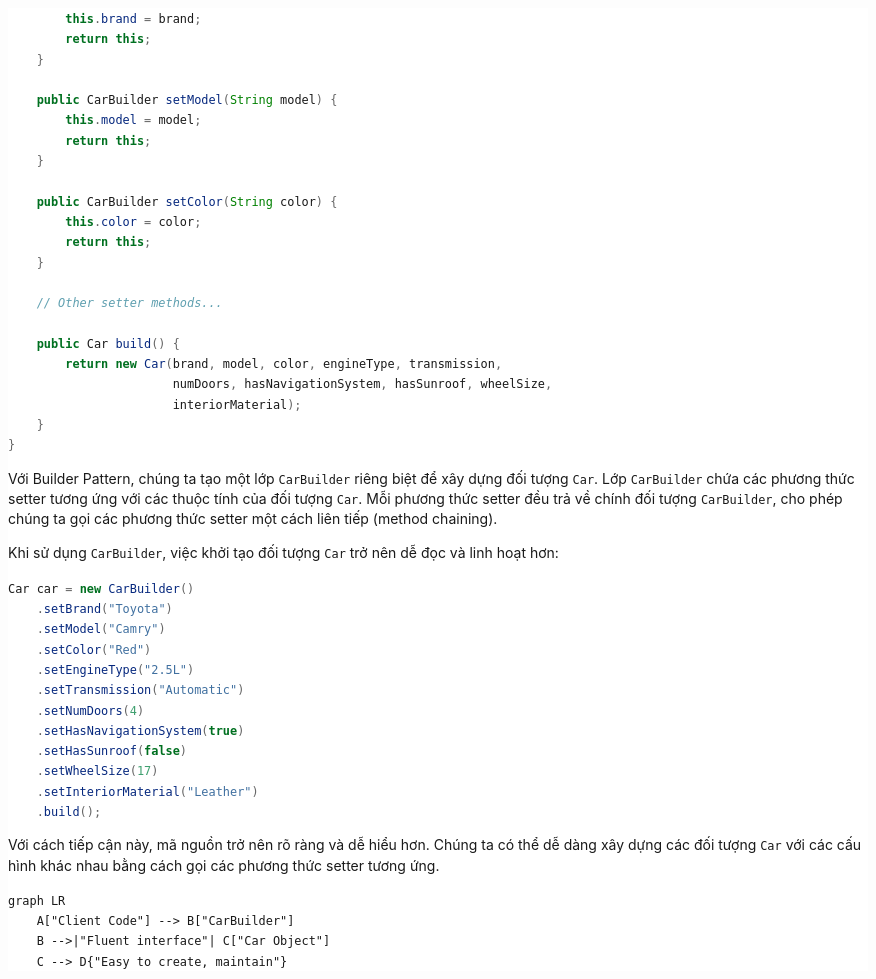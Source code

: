 ```java
        this.brand = brand;
        return this;
    }

    public CarBuilder setModel(String model) {
        this.model = model;
        return this;
    }

    public CarBuilder setColor(String color) {
        this.color = color;
        return this;
    }

    // Other setter methods...

    public Car build() {
        return new Car(brand, model, color, engineType, transmission,
                       numDoors, hasNavigationSystem, hasSunroof, wheelSize,
                       interiorMaterial);
    }
}
```

Với Builder Pattern, chúng ta tạo một lớp `CarBuilder` riêng biệt để xây dựng đối tượng `Car`. Lớp `CarBuilder` chứa các phương thức setter tương ứng với các thuộc tính của đối tượng `Car`. Mỗi phương thức setter đều trả về chính đối tượng `CarBuilder`, cho phép chúng ta gọi các phương thức setter một cách liên tiếp (method chaining).

Khi sử dụng `CarBuilder`, việc khởi tạo đối tượng `Car` trở nên dễ đọc và linh hoạt hơn:

```java
Car car = new CarBuilder()
    .setBrand("Toyota")
    .setModel("Camry")
    .setColor("Red")
    .setEngineType("2.5L")
    .setTransmission("Automatic")
    .setNumDoors(4)
    .setHasNavigationSystem(true)
    .setHasSunroof(false)
    .setWheelSize(17)
    .setInteriorMaterial("Leather")
    .build();
```

Với cách tiếp cận này, mã nguồn trở nên rõ ràng và dễ hiểu hơn. Chúng ta có thể dễ dàng xây dựng các đối tượng `Car` với các cấu hình khác nhau bằng cách gọi các phương thức setter tương ứng.

```mermaid
graph LR
    A["Client Code"] --> B["CarBuilder"]
    B -->|"Fluent interface"| C["Car Object"]
    C --> D{"Easy to create, maintain"}
```
